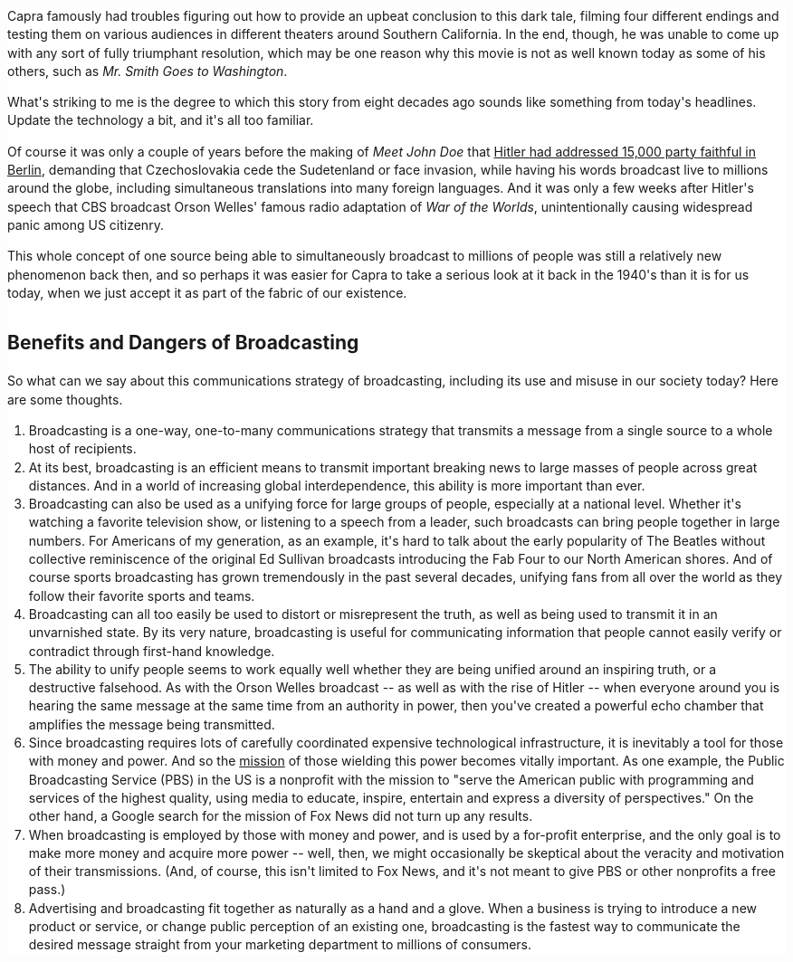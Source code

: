 Capra famously had troubles figuring out how to provide an upbeat conclusion to this dark tale, filming four different endings and testing them on various audiences in different theaters around Southern California. In the end, though, he was unable to come up with any sort of fully triumphant resolution, which may be one reason why this movie is not as well known today as some of his others, such as *Mr. Smith Goes to Washington*.

What's striking to me is the degree to which this story from eight decades ago sounds like something from today's headlines.  Update the technology a bit, and it's all too familiar. 

Of course it was only a couple of years before the making of *Meet John Doe* that [Hitler had addressed 15,000 party faithful in Berlin][hitler], demanding that Czechoslovakia cede the Sudetenland or face invasion, while having his words broadcast live to millions around the globe, including simultaneous translations into many foreign languages. And it was only a few weeks after Hitler's speech that CBS broadcast Orson Welles' famous radio adaptation of *War of the Worlds*, unintentionally causing widespread panic among US citizenry.

This whole concept of one source being able to simultaneously broadcast to millions of people was still a relatively new phenomenon back then, and so perhaps it was easier for Capra to take a serious look at it back in the 1940's than it is for us today, when we just accept it as part of the fabric of our existence. 

## Benefits and Dangers of Broadcasting

So what can we say about this communications strategy of broadcasting, including its use and misuse in our society today? Here are some thoughts. 

1. Broadcasting is a one-way, one-to-many communications strategy that transmits a message from a single source to a whole host of recipients. 
2. At its best, broadcasting is an efficient means to transmit important breaking news to large masses of people across great distances. And in a world of increasing global interdependence, this ability is more important than ever.  
3. Broadcasting can also be used as a unifying force for large groups of people, especially at a national level. Whether it's watching a favorite television show, or listening to a speech from a leader, such broadcasts can bring people together in large numbers. For Americans of my generation, as an example, it's hard to talk about the early popularity of The Beatles without collective reminiscence of the original Ed Sullivan broadcasts introducing the Fab Four to our North American shores. And of course sports broadcasting has grown tremendously in the past several decades, unifying fans from all over the world as they follow their favorite sports and teams.
4. Broadcasting can all too easily be used to distort or misrepresent the truth, as well as being used to transmit it in an unvarnished state. By its very nature, broadcasting is useful for communicating information that people cannot easily verify or contradict through first-hand knowledge. 
5. The ability to unify people seems to work equally well whether they are being unified around an inspiring truth, or a destructive falsehood. As with the Orson Welles broadcast -- as well as with the rise of Hitler -- when everyone around you is hearing the same message at the same time from an authority in power, then you've created a powerful echo chamber that amplifies the message being transmitted. 
6. Since broadcasting requires lots of carefully coordinated expensive technological infrastructure, it is inevitably a tool for those with money and power. And so the [mission](../../basics/the-importance-of-mission.html) of those wielding this power becomes vitally important. As one example, the Public Broadcasting Service (PBS) in the US is a  nonprofit with the mission to "serve the American public with programming and services of the highest quality, using media to educate, inspire, entertain and express a diversity of perspectives." On the other hand, a Google search for the mission of Fox News did not turn up any results. 
7. When broadcasting is employed by those with money and power, and is used by a for-profit enterprise, and the only goal is to make more money and acquire more power -- well, then, we might occasionally be skeptical about the veracity and motivation of their transmissions. (And, of course, this isn't limited to Fox News, and it's not meant to give PBS or other nonprofits a free pass.)  
8. Advertising and broadcasting fit together as naturally as a hand and a glove. When a business is trying to introduce a new product or service, or change public perception of an existing one, broadcasting is the fastest way to communicate the desired message straight from your marketing department to millions of consumers. 

[art]: art-and-the-eye-of-the-beholder.html
[broad]: https://en.wikipedia.org/wiki/Broadcasting
[cul]: ../../tags/cultural-evolution.html
[devlev]: developmental-levels.html
[ebs]: https://en.wikipedia.org/wiki/Emergency_Broadcast_System
[graves]: https://en.wikipedia.org/wiki/Clare_W._Graves
[harari]: ../../quotes/flexible-cooperation-with-strangers.html
[hier]: talking-openly-about-hierarchy.html
[hitler]: https://www.theguardian.com/culture/2008/oct/09/radio.hitler.bbc.czechoslovakia
[jobswwdc]: https://youtu.be/6iACK-LNnzM
[king]: ../../quotes/the-arc-of-history.html
[kleinc]: https://www.washingtonpost.com/news/monkey-cage/wp/2018/11/06/blame-fox-not-facebook-for-fake-news/
[mjd]: https://en.wikipedia.org/wiki/Meet_John_Doe
[nra]: https://www.nytimes.com/interactive/2018/11/08/opinion/nra-mass-shootings-thousand-oaks.html
[quads]: the-four-quadrants-of-human-knowledge.html
[shooters]: https://www.apa.org/news/press/releases/2016/08/media-contagion-effect.pdf
[socstr]: developmental-levels-as-evolving-social-structures.html
[spiral]: https://amzn.to/2qSn4Vl
[wilber]: ../../quotes/levels-of-development.html
[written]: the-written-word-in-the-21st-century.html